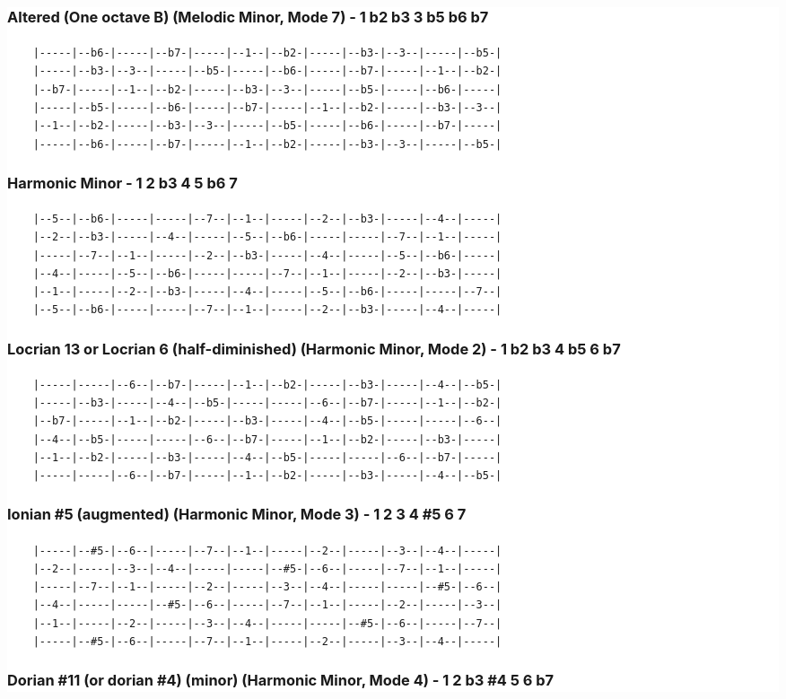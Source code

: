 
### Altered (One octave B) (Melodic Minor, Mode 7) - 1 b2 b3 3 b5 b6 b7

```
	|-----|--b6-|-----|--b7-|-----|--1--|--b2-|-----|--b3-|--3--|-----|--b5-|
	|-----|--b3-|--3--|-----|--b5-|-----|--b6-|-----|--b7-|-----|--1--|--b2-|
	|--b7-|-----|--1--|--b2-|-----|--b3-|--3--|-----|--b5-|-----|--b6-|-----|
	|-----|--b5-|-----|--b6-|-----|--b7-|-----|--1--|--b2-|-----|--b3-|--3--|
	|--1--|--b2-|-----|--b3-|--3--|-----|--b5-|-----|--b6-|-----|--b7-|-----|
	|-----|--b6-|-----|--b7-|-----|--1--|--b2-|-----|--b3-|--3--|-----|--b5-|
```


### Harmonic Minor - 1 2 b3 4 5 b6 7

```
	|--5--|--b6-|-----|-----|--7--|--1--|-----|--2--|--b3-|-----|--4--|-----|
	|--2--|--b3-|-----|--4--|-----|--5--|--b6-|-----|-----|--7--|--1--|-----|
	|-----|--7--|--1--|-----|--2--|--b3-|-----|--4--|-----|--5--|--b6-|-----|
	|--4--|-----|--5--|--b6-|-----|-----|--7--|--1--|-----|--2--|--b3-|-----|
	|--1--|-----|--2--|--b3-|-----|--4--|-----|--5--|--b6-|-----|-----|--7--|
	|--5--|--b6-|-----|-----|--7--|--1--|-----|--2--|--b3-|-----|--4--|-----|
```


### Locrian 13 or Locrian 6 (half-diminished) (Harmonic Minor, Mode 2) - 1 b2 b3 4 b5 6 b7

```
	|-----|-----|--6--|--b7-|-----|--1--|--b2-|-----|--b3-|-----|--4--|--b5-|
	|-----|--b3-|-----|--4--|--b5-|-----|-----|--6--|--b7-|-----|--1--|--b2-|
	|--b7-|-----|--1--|--b2-|-----|--b3-|-----|--4--|--b5-|-----|-----|--6--|
	|--4--|--b5-|-----|-----|--6--|--b7-|-----|--1--|--b2-|-----|--b3-|-----|
	|--1--|--b2-|-----|--b3-|-----|--4--|--b5-|-----|-----|--6--|--b7-|-----|
	|-----|-----|--6--|--b7-|-----|--1--|--b2-|-----|--b3-|-----|--4--|--b5-|
```


### Ionian #5 (augmented) (Harmonic Minor, Mode 3) - 1 2 3 4 #5 6 7

```
	|-----|--#5-|--6--|-----|--7--|--1--|-----|--2--|-----|--3--|--4--|-----|
	|--2--|-----|--3--|--4--|-----|-----|--#5-|--6--|-----|--7--|--1--|-----|
	|-----|--7--|--1--|-----|--2--|-----|--3--|--4--|-----|-----|--#5-|--6--|
	|--4--|-----|-----|--#5-|--6--|-----|--7--|--1--|-----|--2--|-----|--3--|
	|--1--|-----|--2--|-----|--3--|--4--|-----|-----|--#5-|--6--|-----|--7--|
	|-----|--#5-|--6--|-----|--7--|--1--|-----|--2--|-----|--3--|--4--|-----|
```


### Dorian #11 (or dorian #4) (minor) (Harmonic Minor, Mode 4) - 1 2 b3 #4 5 6 b7
